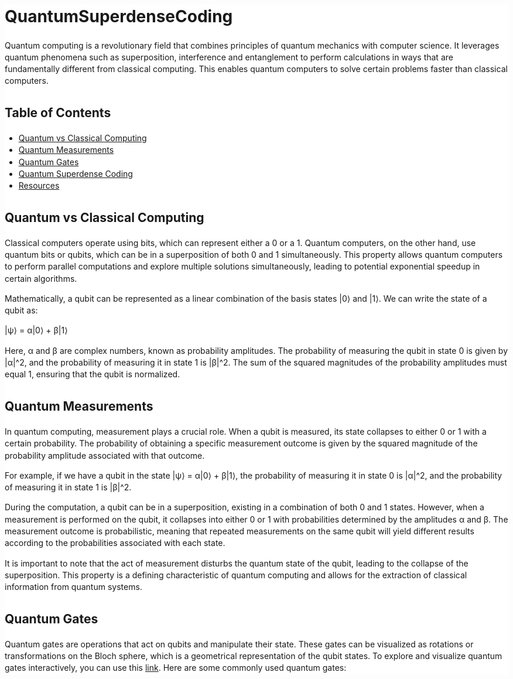 # QuantumSuperdenseCoding

Quantum computing is a revolutionary field that combines principles of quantum mechanics with computer science. It leverages quantum phenomena such as superposition, interference and entanglement to perform calculations in ways that are fundamentally different from classical computing. This enables quantum computers to solve certain problems faster than classical computers.

## Table of Contents
- [Quantum vs Classical Computing](#quantum-vs-classical-computing)
- [Quantum Measurements](#quantum-measurements)
- [Quantum Gates](#quantum-gates)
- [Quantum Superdense Coding](#quantum-superdense-coding)
- [Resources](#resources)

## Quantum vs Classical Computing
Classical computers operate using bits, which can represent either a 0 or a 1. Quantum computers, on the other hand, use quantum bits or qubits, which can be in a superposition of both 0 and 1 simultaneously. This property allows quantum computers to perform parallel computations and explore multiple solutions simultaneously, leading to potential exponential speedup in certain algorithms.

Mathematically, a qubit can be represented as a linear combination of the basis states |0⟩ and |1⟩. We can write the state of a qubit as:

|ψ⟩ = α|0⟩ + β|1⟩



Here, α and β are complex numbers, known as probability amplitudes. The probability of measuring the qubit in state 0 is given by |α|^2, and the probability of measuring it in state 1 is |β|^2. The sum of the squared magnitudes of the probability amplitudes must equal 1, ensuring that the qubit is normalized.

## Quantum Measurements
In quantum computing, measurement plays a crucial role. When a qubit is measured, its state collapses to either 0 or 1 with a certain probability. The probability of obtaining a specific measurement outcome is given by the squared magnitude of the probability amplitude associated with that outcome.

For example, if we have a qubit in the state |ψ⟩ = α|0⟩ + β|1⟩, the probability of measuring it in state 0 is |α|^2, and the probability of measuring it in state 1 is |β|^2.

During the computation, a qubit can be in a superposition, existing in a combination of both 0 and 1 states. However, when a measurement is performed on the qubit, it collapses into either 0 or 1 with probabilities determined by the amplitudes α and β. The measurement outcome is probabilistic, meaning that repeated measurements on the same qubit will yield different results according to the probabilities associated with each state.

It is important to note that the act of measurement disturbs the quantum state of the qubit, leading to the collapse of the superposition. This property is a defining characteristic of quantum computing and allows for the extraction of classical information from quantum systems.


## Quantum Gates
Quantum gates are operations that act on qubits and manipulate their state. These gates can be visualized as rotations or transformations on the Bloch sphere, which is a geometrical representation of the qubit states.
To explore and visualize quantum gates interactively, you can use this [link](https://javafxpert.github.io/grok-bloch/).
Here are some commonly used quantum gates:
